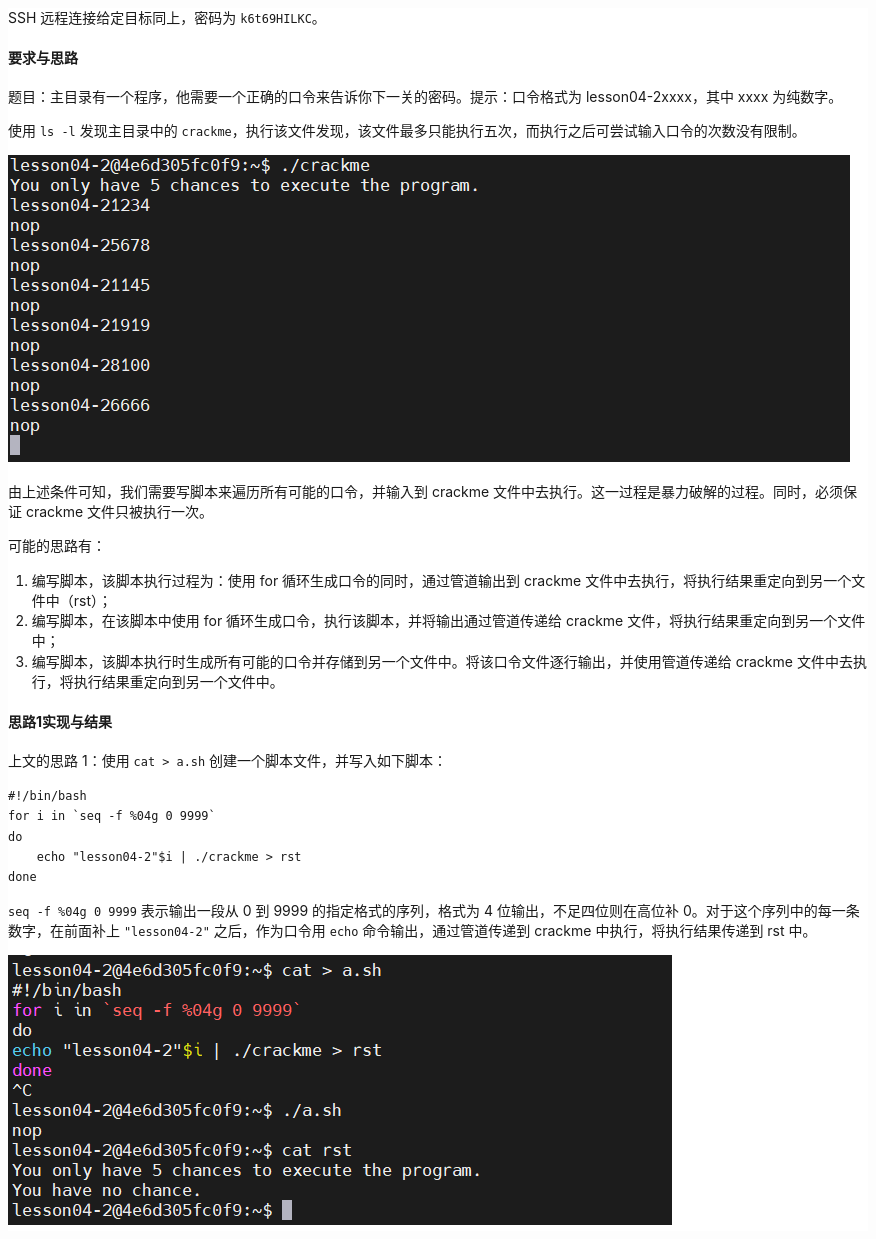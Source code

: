 SSH 远程连接给定目标同上，密码为 `k6t69HILKC`。

#### 要求与思路

题目：主目录有一个程序，他需要一个正确的口令来告诉你下一关的密码。提示：口令格式为 lesson04-2xxxx，其中 xxxx 为纯数字。

使用 `ls -l` 发现主目录中的 `crackme`，执行该文件发现，该文件最多只能执行五次，而执行之后可尝试输入口令的次数没有限制。

![](img/6_1_01_test.png)

由上述条件可知，我们需要写脚本来遍历所有可能的口令，并输入到 crackme 文件中去执行。这一过程是暴力破解的过程。同时，必须保证 crackme 文件只被执行一次。

可能的思路有：
1. 编写脚本，该脚本执行过程为：使用 for 循环生成口令的同时，通过管道输出到 crackme 文件中去执行，将执行结果重定向到另一个文件中（rst）；
2. 编写脚本，在该脚本中使用 for 循环生成口令，执行该脚本，并将输出通过管道传递给 crackme 文件，将执行结果重定向到另一个文件中；
3. 编写脚本，该脚本执行时生成所有可能的口令并存储到另一个文件中。将该口令文件逐行输出，并使用管道传递给 crackme 文件中去执行，将执行结果重定向到另一个文件中。

#### 思路1实现与结果

上文的思路 1：使用 `cat > a.sh` 创建一个脚本文件，并写入如下脚本：

```shell
#!/bin/bash
for i in `seq -f %04g 0 9999`
do
	echo "lesson04-2"$i | ./crackme > rst
done
```

`seq -f %04g 0 9999` 表示输出一段从 0 到 9999 的指定格式的序列，格式为 4 位输出，不足四位则在高位补 0。对于这个序列中的每一条数字，在前面补上 `"lesson04-2"` 之后，作为口令用 `echo` 命令输出，通过管道传递到 crackme 中执行，将执行结果传递到 rst 中。

![](img/6_2_01_thought_1.png)
